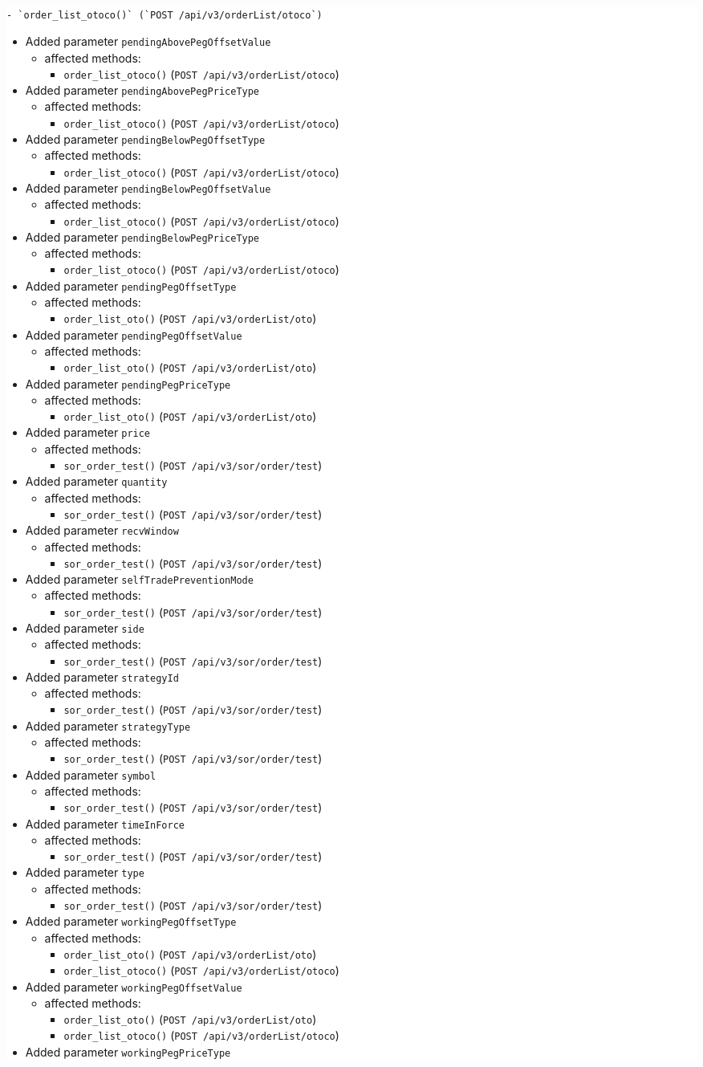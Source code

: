     - `order_list_otoco()` (`POST /api/v3/orderList/otoco`)
- Added parameter `pendingAbovePegOffsetValue`
  - affected methods:
    - `order_list_otoco()` (`POST /api/v3/orderList/otoco`)
- Added parameter `pendingAbovePegPriceType`
  - affected methods:
    - `order_list_otoco()` (`POST /api/v3/orderList/otoco`)
- Added parameter `pendingBelowPegOffsetType`
  - affected methods:
    - `order_list_otoco()` (`POST /api/v3/orderList/otoco`)
- Added parameter `pendingBelowPegOffsetValue`
  - affected methods:
    - `order_list_otoco()` (`POST /api/v3/orderList/otoco`)
- Added parameter `pendingBelowPegPriceType`
  - affected methods:
    - `order_list_otoco()` (`POST /api/v3/orderList/otoco`)
- Added parameter `pendingPegOffsetType`
  - affected methods:
    - `order_list_oto()` (`POST /api/v3/orderList/oto`)
- Added parameter `pendingPegOffsetValue`
  - affected methods:
    - `order_list_oto()` (`POST /api/v3/orderList/oto`)
- Added parameter `pendingPegPriceType`
  - affected methods:
    - `order_list_oto()` (`POST /api/v3/orderList/oto`)
- Added parameter `price`
  - affected methods:
    - `sor_order_test()` (`POST /api/v3/sor/order/test`)
- Added parameter `quantity`
  - affected methods:
    - `sor_order_test()` (`POST /api/v3/sor/order/test`)
- Added parameter `recvWindow`
  - affected methods:
    - `sor_order_test()` (`POST /api/v3/sor/order/test`)
- Added parameter `selfTradePreventionMode`
  - affected methods:
    - `sor_order_test()` (`POST /api/v3/sor/order/test`)
- Added parameter `side`
  - affected methods:
    - `sor_order_test()` (`POST /api/v3/sor/order/test`)
- Added parameter `strategyId`
  - affected methods:
    - `sor_order_test()` (`POST /api/v3/sor/order/test`)
- Added parameter `strategyType`
  - affected methods:
    - `sor_order_test()` (`POST /api/v3/sor/order/test`)
- Added parameter `symbol`
  - affected methods:
    - `sor_order_test()` (`POST /api/v3/sor/order/test`)
- Added parameter `timeInForce`
  - affected methods:
    - `sor_order_test()` (`POST /api/v3/sor/order/test`)
- Added parameter `type`
  - affected methods:
    - `sor_order_test()` (`POST /api/v3/sor/order/test`)
- Added parameter `workingPegOffsetType`
  - affected methods:
    - `order_list_oto()` (`POST /api/v3/orderList/oto`)
    - `order_list_otoco()` (`POST /api/v3/orderList/otoco`)
- Added parameter `workingPegOffsetValue`
  - affected methods:
    - `order_list_oto()` (`POST /api/v3/orderList/oto`)
    - `order_list_otoco()` (`POST /api/v3/orderList/otoco`)
- Added parameter `workingPegPriceType`